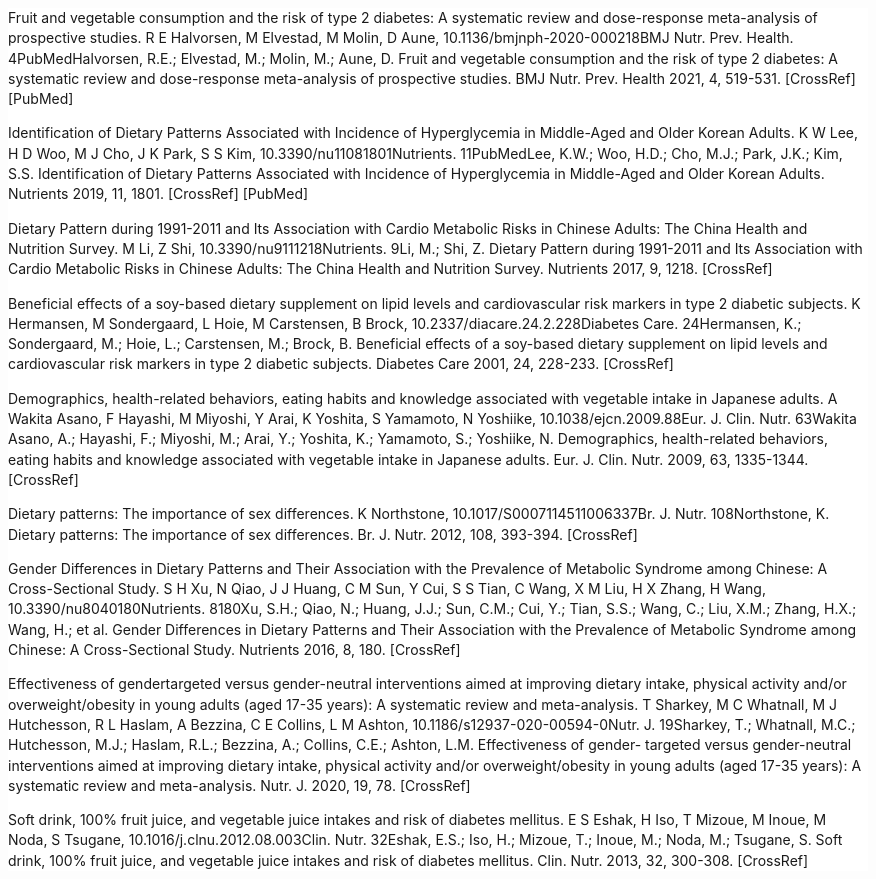 Fruit and vegetable consumption and the risk of type 2 diabetes: A systematic review and dose-response meta-analysis of prospective studies. R E Halvorsen, M Elvestad, M Molin, D Aune, 10.1136/bmjnph-2020-000218BMJ Nutr. Prev. Health. 4PubMedHalvorsen, R.E.; Elvestad, M.; Molin, M.; Aune, D. Fruit and vegetable consumption and the risk of type 2 diabetes: A systematic review and dose-response meta-analysis of prospective studies. BMJ Nutr. Prev. Health 2021, 4, 519-531. [CrossRef] [PubMed]

Identification of Dietary Patterns Associated with Incidence of Hyperglycemia in Middle-Aged and Older Korean Adults. K W Lee, H D Woo, M J Cho, J K Park, S S Kim, 10.3390/nu11081801Nutrients. 11PubMedLee, K.W.; Woo, H.D.; Cho, M.J.; Park, J.K.; Kim, S.S. Identification of Dietary Patterns Associated with Incidence of Hyperglycemia in Middle-Aged and Older Korean Adults. Nutrients 2019, 11, 1801. [CrossRef] [PubMed]

Dietary Pattern during 1991-2011 and Its Association with Cardio Metabolic Risks in Chinese Adults: The China Health and Nutrition Survey. M Li, Z Shi, 10.3390/nu9111218Nutrients. 9Li, M.; Shi, Z. Dietary Pattern during 1991-2011 and Its Association with Cardio Metabolic Risks in Chinese Adults: The China Health and Nutrition Survey. Nutrients 2017, 9, 1218. [CrossRef]

Beneficial effects of a soy-based dietary supplement on lipid levels and cardiovascular risk markers in type 2 diabetic subjects. K Hermansen, M Sondergaard, L Hoie, M Carstensen, B Brock, 10.2337/diacare.24.2.228Diabetes Care. 24Hermansen, K.; Sondergaard, M.; Hoie, L.; Carstensen, M.; Brock, B. Beneficial effects of a soy-based dietary supplement on lipid levels and cardiovascular risk markers in type 2 diabetic subjects. Diabetes Care 2001, 24, 228-233. [CrossRef]

Demographics, health-related behaviors, eating habits and knowledge associated with vegetable intake in Japanese adults. A Wakita Asano, F Hayashi, M Miyoshi, Y Arai, K Yoshita, S Yamamoto, N Yoshiike, 10.1038/ejcn.2009.88Eur. J. Clin. Nutr. 63Wakita Asano, A.; Hayashi, F.; Miyoshi, M.; Arai, Y.; Yoshita, K.; Yamamoto, S.; Yoshiike, N. Demographics, health-related behaviors, eating habits and knowledge associated with vegetable intake in Japanese adults. Eur. J. Clin. Nutr. 2009, 63, 1335-1344. [CrossRef]

Dietary patterns: The importance of sex differences. K Northstone, 10.1017/S0007114511006337Br. J. Nutr. 108Northstone, K. Dietary patterns: The importance of sex differences. Br. J. Nutr. 2012, 108, 393-394. [CrossRef]

Gender Differences in Dietary Patterns and Their Association with the Prevalence of Metabolic Syndrome among Chinese: A Cross-Sectional Study. S H Xu, N Qiao, J J Huang, C M Sun, Y Cui, S S Tian, C Wang, X M Liu, H X Zhang, H Wang, 10.3390/nu8040180Nutrients. 8180Xu, S.H.; Qiao, N.; Huang, J.J.; Sun, C.M.; Cui, Y.; Tian, S.S.; Wang, C.; Liu, X.M.; Zhang, H.X.; Wang, H.; et al. Gender Differences in Dietary Patterns and Their Association with the Prevalence of Metabolic Syndrome among Chinese: A Cross-Sectional Study. Nutrients 2016, 8, 180. [CrossRef]

Effectiveness of gendertargeted versus gender-neutral interventions aimed at improving dietary intake, physical activity and/or overweight/obesity in young adults (aged 17-35 years): A systematic review and meta-analysis. T Sharkey, M C Whatnall, M J Hutchesson, R L Haslam, A Bezzina, C E Collins, L M Ashton, 10.1186/s12937-020-00594-0Nutr. J. 19Sharkey, T.; Whatnall, M.C.; Hutchesson, M.J.; Haslam, R.L.; Bezzina, A.; Collins, C.E.; Ashton, L.M. Effectiveness of gender- targeted versus gender-neutral interventions aimed at improving dietary intake, physical activity and/or overweight/obesity in young adults (aged 17-35 years): A systematic review and meta-analysis. Nutr. J. 2020, 19, 78. [CrossRef]

Soft drink, 100% fruit juice, and vegetable juice intakes and risk of diabetes mellitus. E S Eshak, H Iso, T Mizoue, M Inoue, M Noda, S Tsugane, 10.1016/j.clnu.2012.08.003Clin. Nutr. 32Eshak, E.S.; Iso, H.; Mizoue, T.; Inoue, M.; Noda, M.; Tsugane, S. Soft drink, 100% fruit juice, and vegetable juice intakes and risk of diabetes mellitus. Clin. Nutr. 2013, 32, 300-308. [CrossRef]
